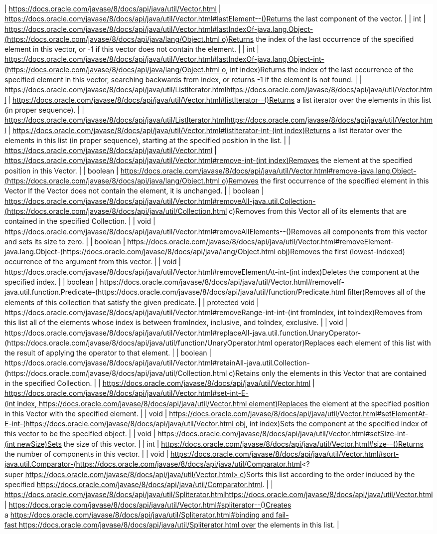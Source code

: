 | https://docs.oracle.com/javase/8/docs/api/java/util/Vector.html | https://docs.oracle.com/javase/8/docs/api/java/util/Vector.html#lastElement--()Returns the last component of the vector. |
| int | https://docs.oracle.com/javase/8/docs/api/java/util/Vector.html#lastIndexOf-java.lang.Object-(https://docs.oracle.com/javase/8/docs/api/java/lang/Object.html o)Returns the index of the last occurrence of the specified element in this vector, or -1 if this vector does not contain the element. |
| int | https://docs.oracle.com/javase/8/docs/api/java/util/Vector.html#lastIndexOf-java.lang.Object-int-(https://docs.oracle.com/javase/8/docs/api/java/lang/Object.html o, int index)Returns the index of the last occurrence of the specified element in this vector, searching backwards from index, or returns -1 if the element is not found. |
| https://docs.oracle.com/javase/8/docs/api/java/util/ListIterator.html<https://docs.oracle.com/javase/8/docs/api/java/util/Vector.html> | https://docs.oracle.com/javase/8/docs/api/java/util/Vector.html#listIterator--()Returns a list iterator over the elements in this list (in proper sequence). |
| https://docs.oracle.com/javase/8/docs/api/java/util/ListIterator.html<https://docs.oracle.com/javase/8/docs/api/java/util/Vector.html> | https://docs.oracle.com/javase/8/docs/api/java/util/Vector.html#listIterator-int-(int index)Returns a list iterator over the elements in this list (in proper sequence), starting at the specified position in the list. |
| https://docs.oracle.com/javase/8/docs/api/java/util/Vector.html | https://docs.oracle.com/javase/8/docs/api/java/util/Vector.html#remove-int-(int index)Removes the element at the specified position in this Vector. |
| boolean | https://docs.oracle.com/javase/8/docs/api/java/util/Vector.html#remove-java.lang.Object-(https://docs.oracle.com/javase/8/docs/api/java/lang/Object.html o)Removes the first occurrence of the specified element in this Vector If the Vector does not contain the element, it is unchanged. |
| boolean | https://docs.oracle.com/javase/8/docs/api/java/util/Vector.html#removeAll-java.util.Collection-(https://docs.oracle.com/javase/8/docs/api/java/util/Collection.html<?> c)Removes from this Vector all of its elements that are contained in the specified Collection. |
| void | https://docs.oracle.com/javase/8/docs/api/java/util/Vector.html#removeAllElements--()Removes all components from this vector and sets its size to zero. |
| boolean | https://docs.oracle.com/javase/8/docs/api/java/util/Vector.html#removeElement-java.lang.Object-(https://docs.oracle.com/javase/8/docs/api/java/lang/Object.html obj)Removes the first (lowest-indexed) occurrence of the argument from this vector. |
| void | https://docs.oracle.com/javase/8/docs/api/java/util/Vector.html#removeElementAt-int-(int index)Deletes the component at the specified index. |
| boolean | https://docs.oracle.com/javase/8/docs/api/java/util/Vector.html#removeIf-java.util.function.Predicate-(https://docs.oracle.com/javase/8/docs/api/java/util/function/Predicate.html<? super https://docs.oracle.com/javase/8/docs/api/java/util/Vector.html> filter)Removes all of the elements of this collection that satisfy the given predicate. |
| protected void | https://docs.oracle.com/javase/8/docs/api/java/util/Vector.html#removeRange-int-int-(int fromIndex, int toIndex)Removes from this list all of the elements whose index is between fromIndex, inclusive, and toIndex, exclusive. |
| void | https://docs.oracle.com/javase/8/docs/api/java/util/Vector.html#replaceAll-java.util.function.UnaryOperator-(https://docs.oracle.com/javase/8/docs/api/java/util/function/UnaryOperator.html<https://docs.oracle.com/javase/8/docs/api/java/util/Vector.html> operator)Replaces each element of this list with the result of applying the operator to that element. |
| boolean | https://docs.oracle.com/javase/8/docs/api/java/util/Vector.html#retainAll-java.util.Collection-(https://docs.oracle.com/javase/8/docs/api/java/util/Collection.html<?> c)Retains only the elements in this Vector that are contained in the specified Collection. |
| https://docs.oracle.com/javase/8/docs/api/java/util/Vector.html | https://docs.oracle.com/javase/8/docs/api/java/util/Vector.html#set-int-E-(int index, https://docs.oracle.com/javase/8/docs/api/java/util/Vector.html element)Replaces the element at the specified position in this Vector with the specified element. |
| void | https://docs.oracle.com/javase/8/docs/api/java/util/Vector.html#setElementAt-E-int-(https://docs.oracle.com/javase/8/docs/api/java/util/Vector.html obj, int index)Sets the component at the specified index of this vector to be the specified object. |
| void | https://docs.oracle.com/javase/8/docs/api/java/util/Vector.html#setSize-int-(int newSize)Sets the size of this vector. |
| int | https://docs.oracle.com/javase/8/docs/api/java/util/Vector.html#size--()Returns the number of components in this vector. |
| void | https://docs.oracle.com/javase/8/docs/api/java/util/Vector.html#sort-java.util.Comparator-(https://docs.oracle.com/javase/8/docs/api/java/util/Comparator.html<? super https://docs.oracle.com/javase/8/docs/api/java/util/Vector.html> c)Sorts this list according to the order induced by the specified https://docs.oracle.com/javase/8/docs/api/java/util/Comparator.html. |
| https://docs.oracle.com/javase/8/docs/api/java/util/Spliterator.html<https://docs.oracle.com/javase/8/docs/api/java/util/Vector.html> | https://docs.oracle.com/javase/8/docs/api/java/util/Vector.html#spliterator--()Creates a https://docs.oracle.com/javase/8/docs/api/java/util/Spliterator.html#binding and fail-fast https://docs.oracle.com/javase/8/docs/api/java/util/Spliterator.html over the elements in this list. |